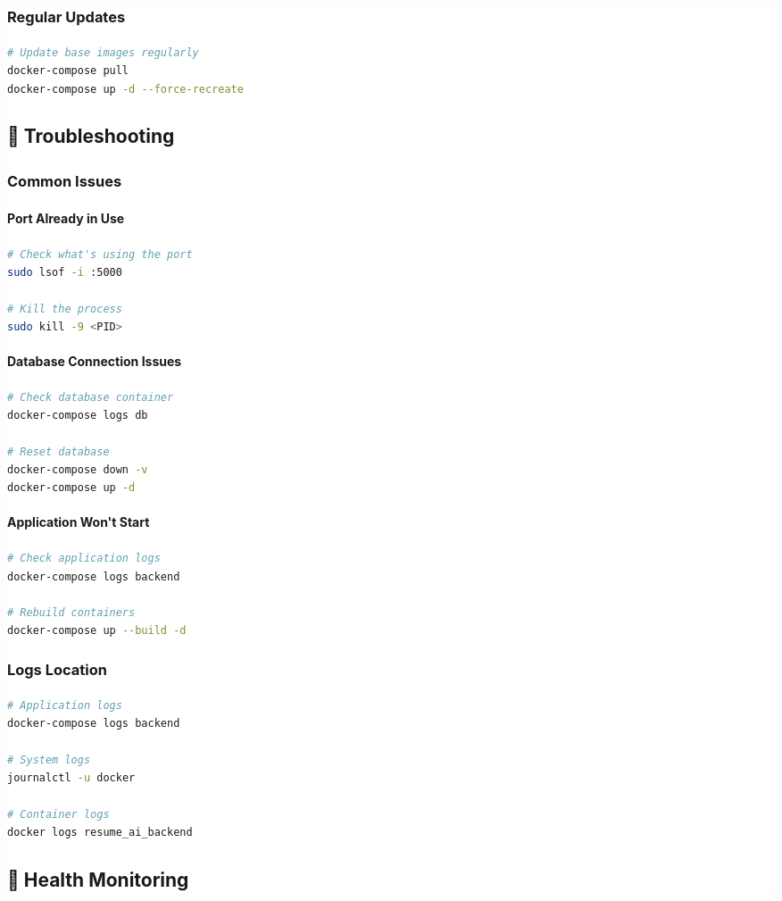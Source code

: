 ### Regular Updates
```bash
# Update base images regularly
docker-compose pull
docker-compose up -d --force-recreate
```

## 🚨 Troubleshooting

### Common Issues

#### Port Already in Use
```bash
# Check what's using the port
sudo lsof -i :5000

# Kill the process
sudo kill -9 <PID>
```

#### Database Connection Issues
```bash
# Check database container
docker-compose logs db

# Reset database
docker-compose down -v
docker-compose up -d
```

#### Application Won't Start
```bash
# Check application logs
docker-compose logs backend

# Rebuild containers
docker-compose up --build -d
```

### Logs Location
```bash
# Application logs
docker-compose logs backend

# System logs
journalctl -u docker

# Container logs
docker logs resume_ai_backend
```

## 📱 Health Monitoring
